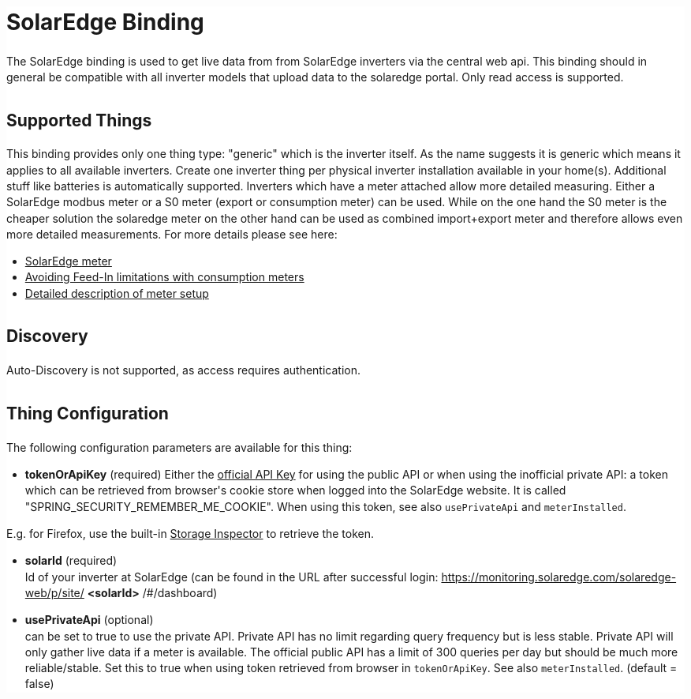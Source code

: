 # SolarEdge Binding

The SolarEdge binding is used to get live data from from SolarEdge inverters via the central web api. This binding should in general be compatible with all inverter models that upload data to the solaredge portal.
Only read access is supported.

## Supported Things

This binding provides only one thing type: "generic" which is the inverter itself.
As the name suggests it is generic which means it applies to all available inverters.
Create one inverter thing per physical inverter installation available in your home(s).
Additional stuff like batteries is automatically supported.
Inverters which have a meter attached allow more detailed measuring.
Either a SolarEdge modbus meter or a S0 meter (export or consumption meter) can be used.
While on the one hand the S0 meter is the cheaper solution the solaredge meter on the other hand can be used as combined import+export meter and therefore allows even more detailed measurements.
For more details please see here:
- [SolarEdge meter](https://www.solaredge.com/products/pv-monitoring/accessories/css-wattnode-modbus-meter)
- [Avoiding Feed-In limitations with consumption meters](https://www.solaredge.com/solutions/feed-in-limitation-and-metering-solution#)
- [Detailed description of meter setup](http://solaredge.com/sites/default/files/feed-in_limitation_application_note.pdf)

## Discovery

Auto-Discovery is not supported, as access requires authentication.

## Thing Configuration

The following configuration parameters are available for this thing:

- **tokenOrApiKey** (required)
Either the [official API Key](https://www.youtube.com/watch?v=iR26nmL5bXg) for using the public API or when using the inofficial private API: a token which can be retrieved from browser's cookie store when logged into the SolarEdge website.
It is called "SPRING_SECURITY_REMEMBER_ME_COOKIE".
When using this token, see also `usePrivateApi` and `meterInstalled`.

E.g. for Firefox, use the built-in [Storage Inspector](https://developer.mozilla.org/en-US/docs/Tools/Storage_Inspector) to retrieve the token.

- **solarId** (required)  
Id of your inverter at SolarEdge (can be found in the URL after successful login: https://monitoring.solaredge.com/solaredge-web/p/site/ **&lt;solarId&gt;** /#/dashboard)

- **usePrivateApi** (optional)  
can be set to true to use the private API.
Private API has no limit regarding query frequency but is less stable.
Private API will only gather live data if a meter is available.
The official public API has a limit of 300 queries per day but should be much more reliable/stable.
Set this to true when using token retrieved from browser in `tokenOrApiKey`.
See also `meterInstalled`. (default = false)
